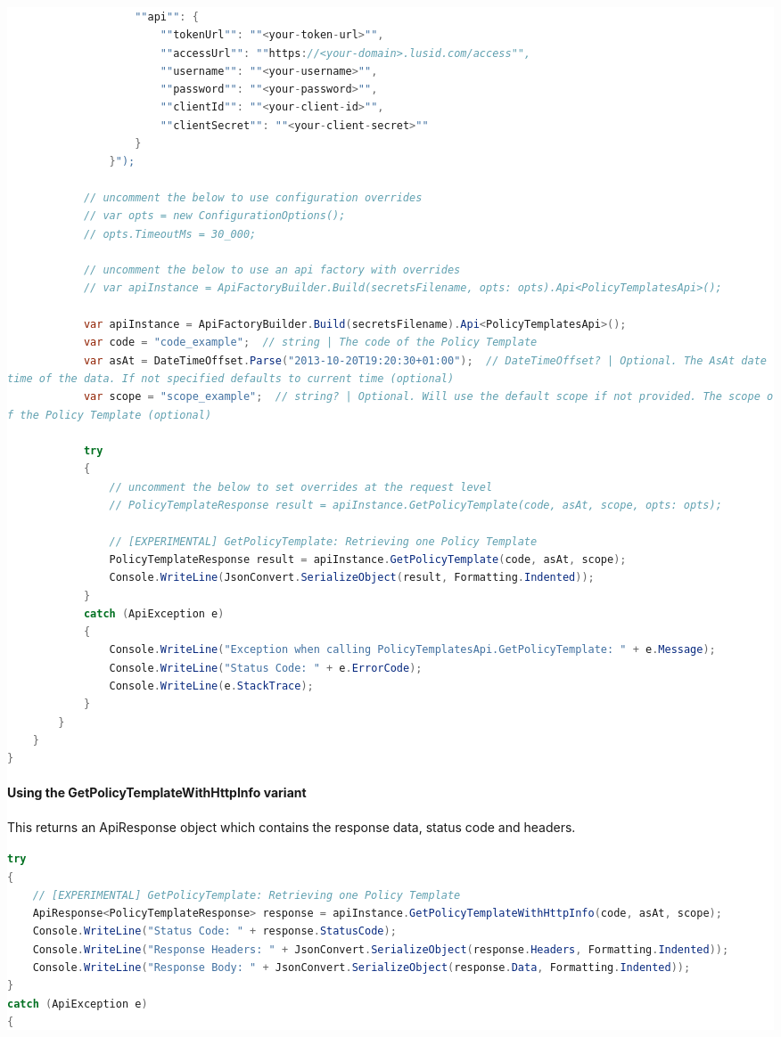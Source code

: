 ```csharp
                    ""api"": {
                        ""tokenUrl"": ""<your-token-url>"",
                        ""accessUrl"": ""https://<your-domain>.lusid.com/access"",
                        ""username"": ""<your-username>"",
                        ""password"": ""<your-password>"",
                        ""clientId"": ""<your-client-id>"",
                        ""clientSecret"": ""<your-client-secret>""
                    }
                }");

            // uncomment the below to use configuration overrides
            // var opts = new ConfigurationOptions();
            // opts.TimeoutMs = 30_000;

            // uncomment the below to use an api factory with overrides
            // var apiInstance = ApiFactoryBuilder.Build(secretsFilename, opts: opts).Api<PolicyTemplatesApi>();

            var apiInstance = ApiFactoryBuilder.Build(secretsFilename).Api<PolicyTemplatesApi>();
            var code = "code_example";  // string | The code of the Policy Template
            var asAt = DateTimeOffset.Parse("2013-10-20T19:20:30+01:00");  // DateTimeOffset? | Optional. The AsAt date time of the data. If not specified defaults to current time (optional) 
            var scope = "scope_example";  // string? | Optional. Will use the default scope if not provided. The scope of the Policy Template (optional) 

            try
            {
                // uncomment the below to set overrides at the request level
                // PolicyTemplateResponse result = apiInstance.GetPolicyTemplate(code, asAt, scope, opts: opts);

                // [EXPERIMENTAL] GetPolicyTemplate: Retrieving one Policy Template
                PolicyTemplateResponse result = apiInstance.GetPolicyTemplate(code, asAt, scope);
                Console.WriteLine(JsonConvert.SerializeObject(result, Formatting.Indented));
            }
            catch (ApiException e)
            {
                Console.WriteLine("Exception when calling PolicyTemplatesApi.GetPolicyTemplate: " + e.Message);
                Console.WriteLine("Status Code: " + e.ErrorCode);
                Console.WriteLine(e.StackTrace);
            }
        }
    }
}
```

#### Using the GetPolicyTemplateWithHttpInfo variant
This returns an ApiResponse object which contains the response data, status code and headers.

```csharp
try
{
    // [EXPERIMENTAL] GetPolicyTemplate: Retrieving one Policy Template
    ApiResponse<PolicyTemplateResponse> response = apiInstance.GetPolicyTemplateWithHttpInfo(code, asAt, scope);
    Console.WriteLine("Status Code: " + response.StatusCode);
    Console.WriteLine("Response Headers: " + JsonConvert.SerializeObject(response.Headers, Formatting.Indented));
    Console.WriteLine("Response Body: " + JsonConvert.SerializeObject(response.Data, Formatting.Indented));
}
catch (ApiException e)
{
```